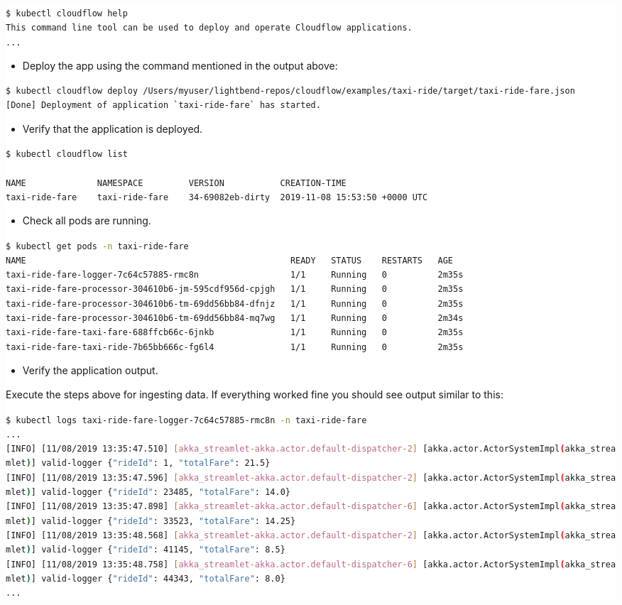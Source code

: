 ```bash
$ kubectl cloudflow help
This command line tool can be used to deploy and operate Cloudflow applications.
...
```

* Deploy the app using the command mentioned in the output above:

```bash
$ kubectl cloudflow deploy /Users/myuser/lightbend-repos/cloudflow/examples/taxi-ride/target/taxi-ride-fare.json
[Done] Deployment of application `taxi-ride-fare` has started.
```

* Verify that the application is deployed.

```bash
$ kubectl cloudflow list

NAME              NAMESPACE         VERSION           CREATION-TIME     
taxi-ride-fare    taxi-ride-fare    34-69082eb-dirty  2019-11-08 15:53:50 +0000 UTC
```

* Check all pods are running.


```bash
$ kubectl get pods -n taxi-ride-fare
NAME                                                    READY   STATUS    RESTARTS   AGE
taxi-ride-fare-logger-7c64c57885-rmc8n                  1/1     Running   0          2m35s
taxi-ride-fare-processor-304610b6-jm-595cdf956d-cpjgh   1/1     Running   0          2m35s
taxi-ride-fare-processor-304610b6-tm-69dd56bb84-dfnjz   1/1     Running   0          2m35s
taxi-ride-fare-processor-304610b6-tm-69dd56bb84-mq7wg   1/1     Running   0          2m34s
taxi-ride-fare-taxi-fare-688ffcb66c-6jnkb               1/1     Running   0          2m35s
taxi-ride-fare-taxi-ride-7b65bb666c-fg6l4               1/1     Running   0          2m35s
```

* Verify the application output.

Execute the steps above for ingesting data.
If everything worked fine you should see output similar to this:

```bash
$ kubectl logs taxi-ride-fare-logger-7c64c57885-rmc8n -n taxi-ride-fare
...
[INFO] [11/08/2019 13:35:47.510] [akka_streamlet-akka.actor.default-dispatcher-2] [akka.actor.ActorSystemImpl(akka_streamlet)] valid-logger {"rideId": 1, "totalFare": 21.5}
[INFO] [11/08/2019 13:35:47.596] [akka_streamlet-akka.actor.default-dispatcher-2] [akka.actor.ActorSystemImpl(akka_streamlet)] valid-logger {"rideId": 23485, "totalFare": 14.0}
[INFO] [11/08/2019 13:35:47.898] [akka_streamlet-akka.actor.default-dispatcher-6] [akka.actor.ActorSystemImpl(akka_streamlet)] valid-logger {"rideId": 33523, "totalFare": 14.25}
[INFO] [11/08/2019 13:35:48.568] [akka_streamlet-akka.actor.default-dispatcher-2] [akka.actor.ActorSystemImpl(akka_streamlet)] valid-logger {"rideId": 41145, "totalFare": 8.5}
[INFO] [11/08/2019 13:35:48.758] [akka_streamlet-akka.actor.default-dispatcher-6] [akka.actor.ActorSystemImpl(akka_streamlet)] valid-logger {"rideId": 44343, "totalFare": 8.0}
...
```
